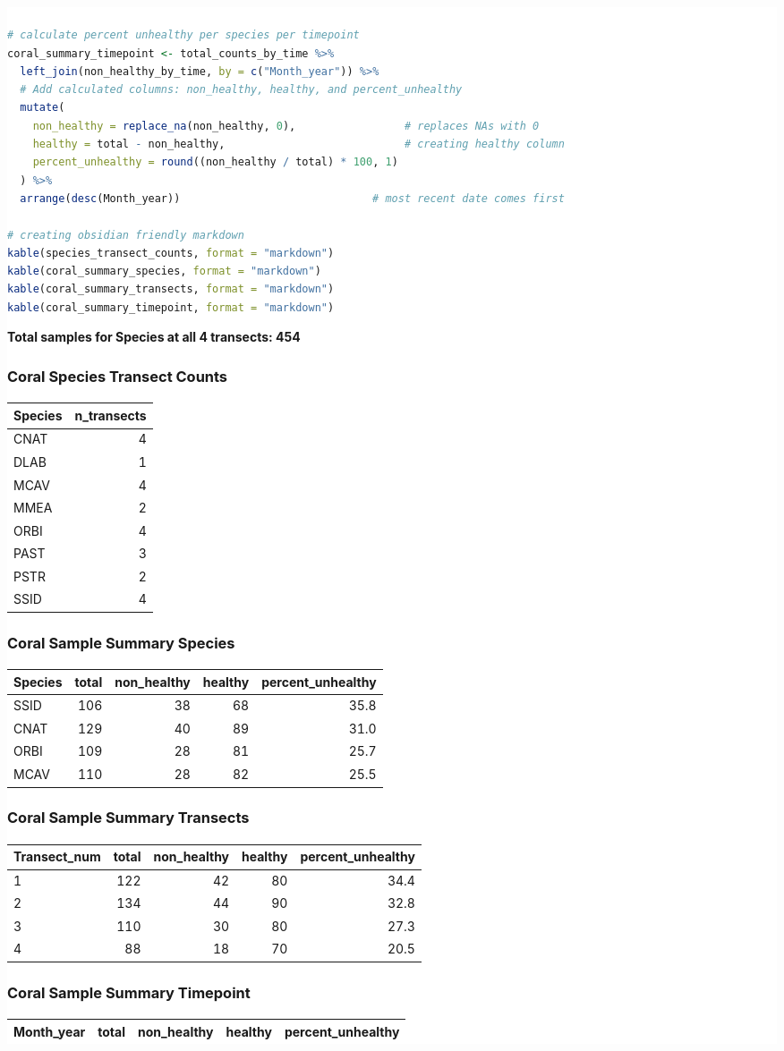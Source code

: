 ```r

# calculate percent unhealthy per species per timepoint
coral_summary_timepoint <- total_counts_by_time %>%
  left_join(non_healthy_by_time, by = c("Month_year")) %>%
  # Add calculated columns: non_healthy, healthy, and percent_unhealthy
  mutate(
    non_healthy = replace_na(non_healthy, 0),                 # replaces NAs with 0
    healthy = total - non_healthy,                            # creating healthy column 
    percent_unhealthy = round((non_healthy / total) * 100, 1)
  ) %>%
  arrange(desc(Month_year))                              # most recent date comes first

# creating obsidian friendly markdown
kable(species_transect_counts, format = "markdown")         
kable(coral_summary_species, format = "markdown")           
kable(coral_summary_transects, format = "markdown")         
kable(coral_summary_timepoint, format = "markdown")         


```
**Total samples for Species at all 4 transects: 454**

### Coral Species Transect Counts
| Species | n_transects |
| :------ | ----------: |
| CNAT    |           4 |
| DLAB    |           1 |
| MCAV    |           4 |
| MMEA    |           2 |
| ORBI    |           4 |
| PAST    |           3 |
| PSTR    |           2 |
| SSID    |           4 |
### Coral Sample Summary Species 
| Species | total | non_healthy | healthy | percent_unhealthy |
| :------ | ----: | ----------: | ------: | ----------------: |
| SSID    |   106 |          38 |      68 |              35.8 |
| CNAT    |   129 |          40 |      89 |              31.0 |
| ORBI    |   109 |          28 |      81 |              25.7 |
| MCAV    |   110 |          28 |      82 |              25.5 |
### Coral Sample Summary Transects
| Transect_num | total | non_healthy | healthy | percent_unhealthy |
| :----------- | ----: | ----------: | ------: | ----------------: |
| 1            |   122 |          42 |      80 |              34.4 |
| 2            |   134 |          44 |      90 |              32.8 |
| 3            |   110 |          30 |      80 |              27.3 |
| 4            |    88 |          18 |      70 |              20.5 |
### Coral Sample Summary Timepoint
| Month_year | total | non_healthy | healthy | percent_unhealthy |
| ---------: | ----: | ----------: | ------: | ----------------: |